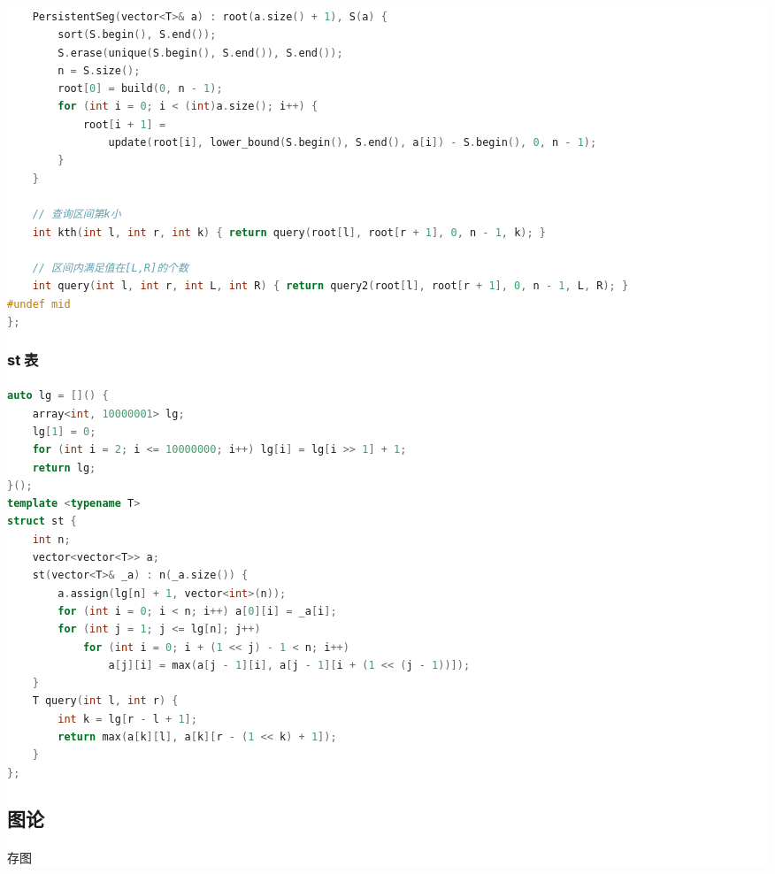 ```cpp
    PersistentSeg(vector<T>& a) : root(a.size() + 1), S(a) {
        sort(S.begin(), S.end());
        S.erase(unique(S.begin(), S.end()), S.end());
        n = S.size();
        root[0] = build(0, n - 1);
        for (int i = 0; i < (int)a.size(); i++) {
            root[i + 1] =
                update(root[i], lower_bound(S.begin(), S.end(), a[i]) - S.begin(), 0, n - 1);
        }
    }

    // 查询区间第k小
    int kth(int l, int r, int k) { return query(root[l], root[r + 1], 0, n - 1, k); }

    // 区间内满足值在[L,R]的个数
    int query(int l, int r, int L, int R) { return query2(root[l], root[r + 1], 0, n - 1, L, R); }
#undef mid
};
```

### st 表

```cpp
auto lg = []() {
    array<int, 10000001> lg;
    lg[1] = 0;
    for (int i = 2; i <= 10000000; i++) lg[i] = lg[i >> 1] + 1;
    return lg;
}();
template <typename T>
struct st {
    int n;
    vector<vector<T>> a;
    st(vector<T>& _a) : n(_a.size()) {
        a.assign(lg[n] + 1, vector<int>(n));
        for (int i = 0; i < n; i++) a[0][i] = _a[i];
        for (int j = 1; j <= lg[n]; j++)
            for (int i = 0; i + (1 << j) - 1 < n; i++)
                a[j][i] = max(a[j - 1][i], a[j - 1][i + (1 << (j - 1))]);
    }
    T query(int l, int r) {
        int k = lg[r - l + 1];
        return max(a[k][l], a[k][r - (1 << k) + 1]);
    }
};
```

## 图论

存图
